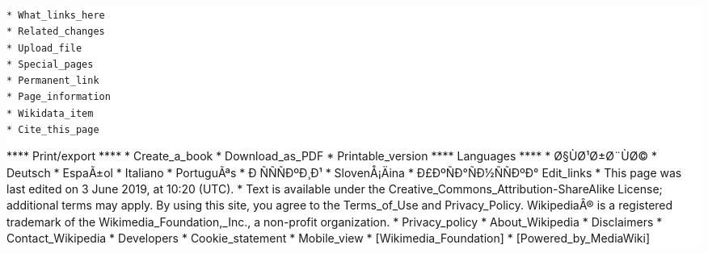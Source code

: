    * What_links_here
    * Related_changes
    * Upload_file
    * Special_pages
    * Permanent_link
    * Page_information
    * Wikidata_item
    * Cite_this_page
**** Print/export ****
    * Create_a_book
    * Download_as_PDF
    * Printable_version
**** Languages ****
    * Ø§ÙØ¹Ø±Ø¨ÙØ©
    * Deutsch
    * EspaÃ±ol
    * Italiano
    * PortuguÃªs
    * Ð ÑÑÑÐºÐ¸Ð¹
    * SlovenÅ¡Äina
    * Ð£ÐºÑÐ°ÑÐ½ÑÑÐºÐ°
Edit_links
    * This page was last edited on 3 June 2019, at 10:20 (UTC).
    * Text is available under the Creative_Commons_Attribution-ShareAlike
      License; additional terms may apply. By using this site, you agree to the
      Terms_of_Use and Privacy_Policy. WikipediaÂ® is a registered trademark of
      the Wikimedia_Foundation,_Inc., a non-profit organization.
    * Privacy_policy
    * About_Wikipedia
    * Disclaimers
    * Contact_Wikipedia
    * Developers
    * Cookie_statement
    * Mobile_view
    * [Wikimedia_Foundation]
    * [Powered_by_MediaWiki]

